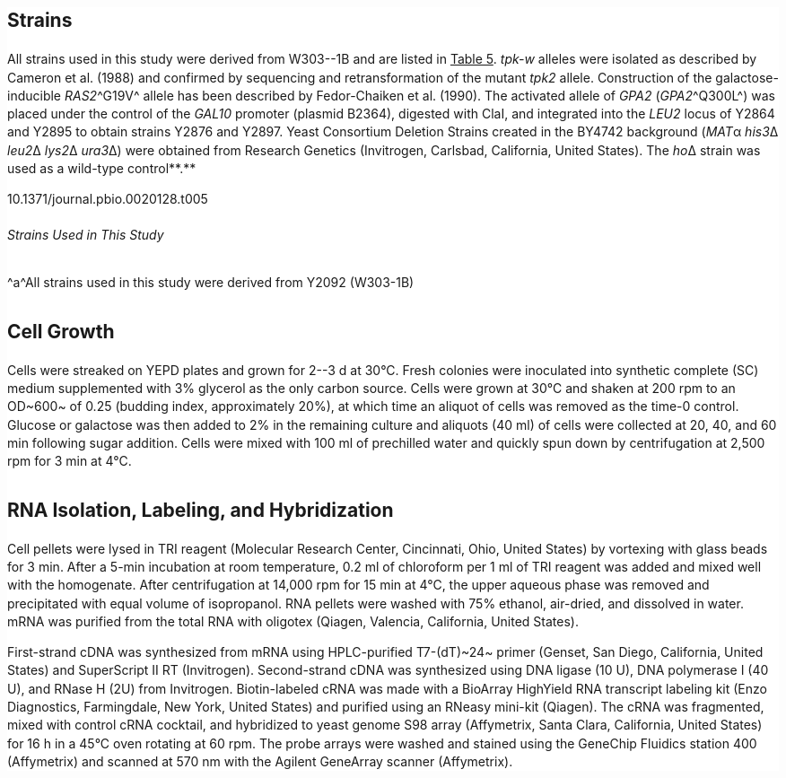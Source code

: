## Strains

All strains used in this study were derived from W303--1B and are listed
in [Table 5](#pbio-0020128-t005). *tpk-w* alleles were isolated as
described by Cameron et al. (1988) and confirmed by sequencing and
retransformation of the mutant *tpk2* allele. Construction of the
galactose-inducible *RAS2*^G19V^ allele has been described by
Fedor-Chaiken et al. (1990). The activated allele of *GPA2*
(*GPA2*^Q300L^) was placed under the control of the *GAL10* promoter
(plasmid B2364), digested with ClaI, and integrated into the *LEU2*
locus of Y2864 and Y2895 to obtain strains Y2876 and Y2897. Yeast
Consortium Deletion Strains created in the BY4742 background (*MAT*α
*his3*Δ *leu2*Δ *lys2*Δ *ura3*Δ) were obtained from Research Genetics
(Invitrogen, Carlsbad, California, United States). The *ho*Δ strain was
used as a wild-type control**.**

10.1371/journal.pbio.0020128.t005

###### Strains Used in This Study

^a^All strains used in this study were derived from Y2092 (W303-1B)

## Cell Growth

Cells were streaked on YEPD plates and grown for 2--3 d at 30°C. Fresh
colonies were inoculated into synthetic complete (SC) medium
supplemented with 3% glycerol as the only carbon source. Cells were
grown at 30°C and shaken at 200 rpm to an OD~600~ of 0.25 (budding
index, approximately 20%), at which time an aliquot of cells was removed
as the time-0 control. Glucose or galactose was then added to 2% in the
remaining culture and aliquots (40 ml) of cells were collected at 20,
40, and 60 min following sugar addition. Cells were mixed with 100 ml of
prechilled water and quickly spun down by centrifugation at 2,500 rpm
for 3 min at 4°C.

## RNA Isolation, Labeling, and Hybridization

Cell pellets were lysed in TRI reagent (Molecular Research Center,
Cincinnati, Ohio, United States) by vortexing with glass beads for 3
min. After a 5-min incubation at room temperature, 0.2 ml of chloroform
per 1 ml of TRI reagent was added and mixed well with the homogenate.
After centrifugation at 14,000 rpm for 15 min at 4°C, the upper aqueous
phase was removed and precipitated with equal volume of isopropanol. RNA
pellets were washed with 75% ethanol, air-dried, and dissolved in water.
mRNA was purified from the total RNA with oligotex (Qiagen, Valencia,
California, United States).

First-strand cDNA was synthesized from mRNA using HPLC-purified
T7-(dT)~24~ primer (Genset, San Diego, California, United States) and
SuperScript II RT (Invitrogen). Second-strand cDNA was synthesized using
DNA ligase (10 U), DNA polymerase I (40 U), and RNase H (2U) from
Invitrogen. Biotin-labeled cRNA was made with a BioArray HighYield RNA
transcript labeling kit (Enzo Diagnostics, Farmingdale, New York, United
States) and purified using an RNeasy mini-kit (Qiagen). The cRNA was
fragmented, mixed with control cRNA cocktail, and hybridized to yeast
genome S98 array (Affymetrix, Santa Clara, California, United States)
for 16 h in a 45°C oven rotating at 60 rpm. The probe arrays were washed
and stained using the GeneChip Fluidics station 400 (Affymetrix) and
scanned at 570 nm with the Agilent GeneArray scanner (Affymetrix).
